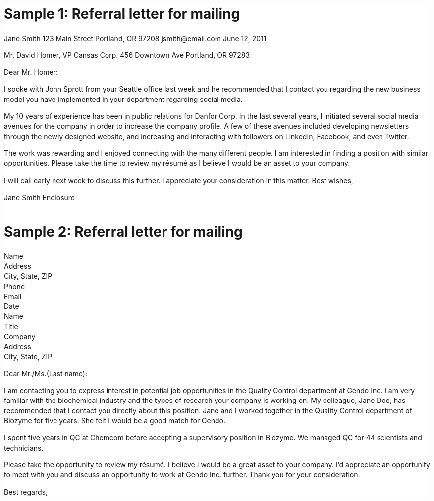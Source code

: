 # Sample 1: Referral letter for mailing

Jane Smith 123 Main Street Portland, OR 97208 jsmith@email.com June 12, 2011

Mr. David Homer, VP Cansas Corp. 456 Downtown Ave Portland, OR 97283

Dear Mr. Homer:

I spoke with John Sprott from your Seattle office last week and he recommended that I contact you regarding the new business model you have implemented in your department regarding social media.

My 10 years of experience has been in public relations for Danfor Corp. In the last several years, I initiated several social media avenues for the company in order to increase the company profile. A few of these avenues included developing newsletters through the newly designed website, and increasing and interacting with followers on LinkedIn, Facebook, and even Twitter.

The work was rewarding and I enjoyed connecting with the many different people. I am interested in finding a position with similar opportunities. Please take the time to review my résumé as I believe I would be an asset to your company.

I will call early next week to discuss this further. I appreciate your consideration in this matter. Best wishes,

Jane Smith Enclosure

# Sample 2: Referral letter for mailing

Name   
Address   
City, State, ZIP   
Phone   
Email   
Date   
Name   
Title   
Company   
Address   
City, State, ZIP

Dear Mr./Ms.(Last name):

I am contacting you to express interest in potential job opportunities in the Quality Control department at Gendo Inc. I am very familiar with the biochemical industry and the types of research your company is working on. My colleague, Jane Doe, has recommended that I contact you directly about this position. Jane and I worked together in the Quality Control department of Biozyme for five years. She felt I would be a good match for Gendo.

I spent five years in QC at Chemcom before accepting a supervisory position in Biozyme. We managed QC for 44 scientists and technicians.

Please take the opportunity to review my résumé. I believe I would be a great asset to your company. I’d appreciate an opportunity to meet with you and discuss an opportunity to work at Gendo Inc. further. Thank you for your consideration.

Best regards,
